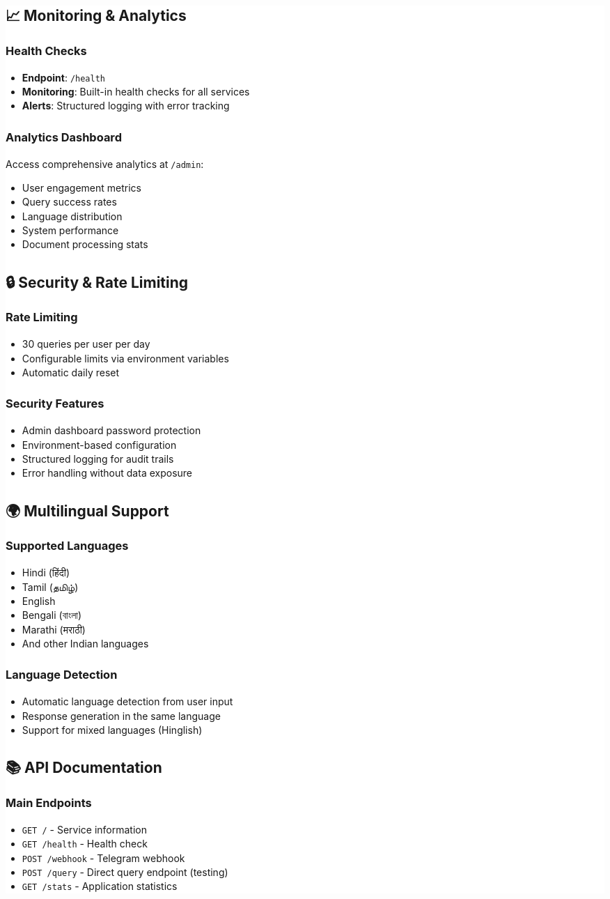 ## 📈 Monitoring & Analytics

### Health Checks
- **Endpoint**: `/health`
- **Monitoring**: Built-in health checks for all services
- **Alerts**: Structured logging with error tracking

### Analytics Dashboard
Access comprehensive analytics at `/admin`:
- User engagement metrics
- Query success rates
- Language distribution
- System performance
- Document processing stats

## 🔒 Security & Rate Limiting

### Rate Limiting
- 30 queries per user per day
- Configurable limits via environment variables
- Automatic daily reset

### Security Features
- Admin dashboard password protection
- Environment-based configuration
- Structured logging for audit trails
- Error handling without data exposure

## 🌍 Multilingual Support

### Supported Languages
- Hindi (हिंदी)
- Tamil (தமிழ்)
- English
- Bengali (বাংলা)
- Marathi (मराठी)
- And other Indian languages

### Language Detection
- Automatic language detection from user input
- Response generation in the same language
- Support for mixed languages (Hinglish)

## 📚 API Documentation

### Main Endpoints
- `GET /` - Service information
- `GET /health` - Health check
- `POST /webhook` - Telegram webhook
- `POST /query` - Direct query endpoint (testing)
- `GET /stats` - Application statistics
